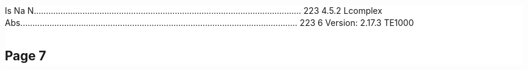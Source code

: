 Is Na N.............................................................................................................. 223 4.5.2 Lcomplex Abs.................................................................................................................. 223 6 Version: 2.17.3 TE1000
## Page 7
